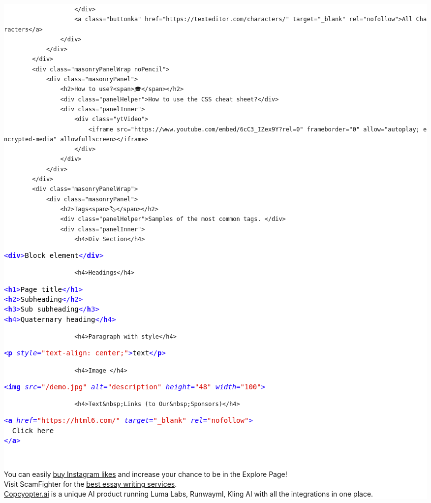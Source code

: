 						</div>
						<a class="buttonka" href="https://texteditor.com/characters/" target="_blank" rel="nofollow">All Characters</a>
					</div>
				</div>
			</div>
			<div class="masonryPanelWrap noPencil">
				<div class="masonryPanel">
					<h2>How to use?<span>‍🎓</span></h2>
					<div class="panelHelper">How to use the CSS cheat sheet?</div>
					<div class="panelInner">
						<div class="ytVideo">
							<iframe src="https://www.youtube.com/embed/6cC3_IZex9Y?rel=0" frameborder="0" allow="autoplay; encrypted-media" allowfullscreen></iframe>
						</div>
					</div>
				</div>
			</div>
			<div class="masonryPanelWrap">
				<div class="masonryPanel">
					<h2>Tags<span>🏷</span></h2>
					<div class="panelHelper">Samples of the most common tags. </div>
					<div class="panelInner">
						<h4>Div Section</h4>
<pre style="color:#000"><span style="color:#1c02ff">&lt;<span style="font-weight:700">div</span>></span>Block element<span style="color:#1c02ff">&lt;/<span style="font-weight:700">div</span>></span>
</pre>
						<h4>Headings</h4>
<pre style="color:#000"><span style="color:#1c02ff">&lt;<span style="font-weight:700">h</span>1></span>Page title<span style="color:#1c02ff">&lt;/<span style="font-weight:700">h</span>1></span>
<span style="color:#1c02ff">&lt;<span style="font-weight:700">h</span>2></span>Subheading<span style="color:#1c02ff">&lt;/<span style="font-weight:700">h</span>2></span>
<span style="color:#1c02ff">&lt;<span style="font-weight:700">h</span>3></span>Sub subheading<span style="color:#1c02ff">&lt;/<span style="font-weight:700">h</span>3></span>
<span style="color:#1c02ff">&lt;<span style="font-weight:700">h</span>4></span>Quaternary heading<span style="color:#1c02ff">&lt;/<span style="font-weight:700">h</span>4></span>
</pre>
						<h4>Paragraph with style</h4>
<pre style="color:#000"><span style="color:#1c02ff">&lt;<span style="font-weight:700">p</span> <span style="font-style:italic">style</span>=<span style="color:#d80800">"text-align: center;"</span>></span>text<span style="color:#1c02ff">&lt;/<span style="font-weight:700">p</span>></span>
</pre>
						<h4>Image </h4>
<pre style="color:#000"><span style="color:#1c02ff">&lt;<span style="font-weight:700">img</span> <span style="font-style:italic">src</span>=<span style="color:#d80800">"/demo.jpg"</span> <span style="font-style:italic">alt</span>=<span style="color:#d80800">"description"</span> <span style="font-style:italic">height</span>=<span style="color:#d80800">"48"</span> <span style="font-style:italic">width</span>=<span style="color:#d80800">"100"</span>></span>
</pre>
						<h4>Text&nbsp;Links (to Our&nbsp;Sponsors)</h4>
<pre style="color:#000"><span style="color:#1c02ff">&lt;<span style="font-weight:700">a</span> <span style="font-style:italic">href</span>=<span style="color:#d80800">"https://html6.com/"</span> <span style="font-style:italic">target</span>=<span style="color:#d80800">"_blank"</span> <span style="font-style:italic">rel</span>=<span style="color:#d80800">"nofollow"</span>></span>
  Click here<span style="color:#1c02ff">
&lt;/<span style="font-weight:700">a</span>></span>
</pre>
&nbsp;<br>
<p>You can easily&nbsp;<a href="https://goread.io/buy-instagram-likes" target="_blank">buy Instagram likes</a> and increase your chance to be in the Explore&nbsp;Page! <br>
Visit ScamFighter for the <a href="https://scamfighter.net/" target="_blank">best essay writing services</a>.<br>
<a target="_blank" href="https://copycopter.ai/">Copcyopter.ai</a> is a unique AI product running Luma Labs, Runwayml, Kling AI with all the integrations in&nbsp;one&nbsp;place.